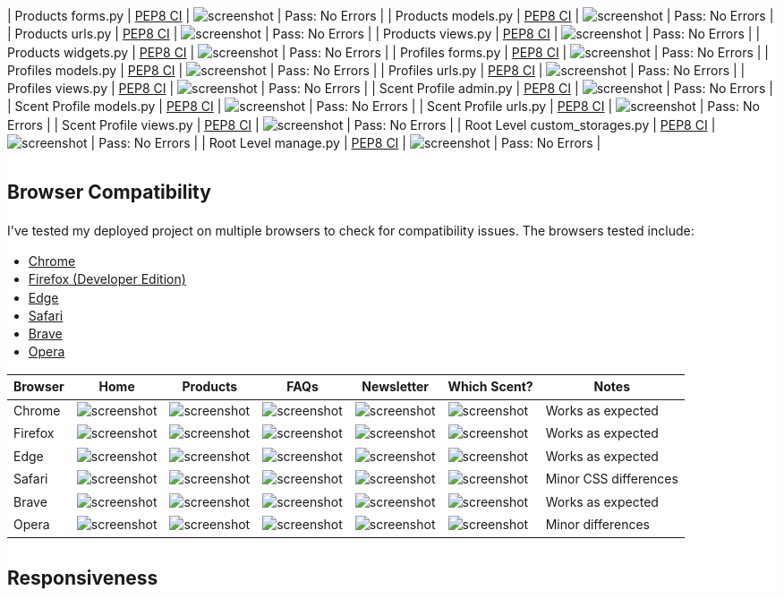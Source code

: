 | Products forms.py | [PEP8 CI](https://pep8ci.herokuapp.com/https://raw.githubusercontent.com/D3lyth/lunar_glow/main/products/forms.py) | ![screenshot](documentation/py-validation-products-forms.png) | Pass: No Errors |
| Products models.py | [PEP8 CI](https://pep8ci.herokuapp.com/https://raw.githubusercontent.com/D3lyth/lunar_glow/main/products/models.py) | ![screenshot](documentation/py-validation-products-models.png) | Pass: No Errors |
| Products urls.py | [PEP8 CI](https://pep8ci.herokuapp.com/https://raw.githubusercontent.com/D3lyth/lunar_glow/main/products/urls.py) | ![screenshot](documentation/py-validation-products-urls.png) | Pass: No Errors |
| Products views.py | [PEP8 CI](https://pep8ci.herokuapp.com/https://raw.githubusercontent.com/D3lyth/lunar_glow/main/products/views.py) | ![screenshot](documentation/py-validation-products-views.png) | Pass: No Errors |
| Products widgets.py | [PEP8 CI](https://pep8ci.herokuapp.com/https://raw.githubusercontent.com/D3lyth/lunar_glow/main/products/widgets.py) | ![screenshot](documentation/py-validation-products-widgets.png) | Pass: No Errors |
| Profiles forms.py | [PEP8 CI](https://pep8ci.herokuapp.com/https://raw.githubusercontent.com/D3lyth/lunar_glow/main/profiles/forms.py) | ![screenshot](documentation/py-validation-profiles-forms.png) | Pass: No Errors |
| Profiles models.py | [PEP8 CI](https://pep8ci.herokuapp.com/https://raw.githubusercontent.com/D3lyth/lunar_glow/main/profiles/models.py) | ![screenshot](documentation/py-validation-profiles-models.png) | Pass: No Errors |
| Profiles urls.py | [PEP8 CI](https://pep8ci.herokuapp.com/https://raw.githubusercontent.com/D3lyth/lunar_glow/main/profiles/urls.py) | ![screenshot](documentation/py-validation-profiles-urls.png) | Pass: No Errors |
| Profiles views.py | [PEP8 CI](https://pep8ci.herokuapp.com/https://raw.githubusercontent.com/D3lyth/lunar_glow/main/profiles/views.py) | ![screenshot](documentation/py-validation-profiles-views.png) | Pass: No Errors |
| Scent Profile admin.py | [PEP8 CI](https://pep8ci.herokuapp.com/https://raw.githubusercontent.com/D3lyth/lunar_glow/main/scentprofile/admin.py) | ![screenshot](documentation/py-validation-scentprofile-admin.png) | Pass: No Errors |
| Scent Profile models.py | [PEP8 CI](https://pep8ci.herokuapp.com/https://raw.githubusercontent.com/D3lyth/lunar_glow/main/scentprofile/models.py) | ![screenshot](documentation/py-validation-scentprofile-models.png) | Pass: No Errors |
| Scent Profile urls.py | [PEP8 CI](https://pep8ci.herokuapp.com/https://raw.githubusercontent.com/D3lyth/lunar_glow/main/scentprofile/urls.py) | ![screenshot](documentation/py-validation-scentprofile-urls.png) | Pass: No Errors |
| Scent Profile views.py | [PEP8 CI](https://pep8ci.herokuapp.com/https://raw.githubusercontent.com/D3lyth/lunar_glow/main/scentprofile/views.py) | ![screenshot](documentation/py-validation-scentprofile-views.png) | Pass: No Errors |
| Root Level custom_storages.py | [PEP8 CI](https://pep8ci.herokuapp.com/https://raw.githubusercontent.com/D3lyth/lunar_glow/main/custom_storages.py) | ![screenshot](documentation/py-validation-rootlevel-custom_storages.png) | Pass: No Errors |
| Root Level manage.py | [PEP8 CI](https://pep8ci.herokuapp.com/https://raw.githubusercontent.com/D3lyth/lunar_glow/main/manage.py) | ![screenshot](documentation/py-validation-rootlevel-manage.png) | Pass: No Errors |

## Browser Compatibility

I've tested my deployed project on multiple browsers to check for compatibility issues.
The browsers tested include:
- [Chrome](https://www.google.com/chrome)
- [Firefox (Developer Edition)](https://www.mozilla.org/firefox/developer)
- [Edge](https://www.microsoft.com/edge)
- [Safari](https://support.apple.com/downloads/safari)
- [Brave](https://brave.com/download)
- [Opera](https://www.opera.com/download)

| Browser | Home | Products | FAQs | Newsletter | Which Scent? | Notes |
| --- | --- | --- | --- | --- | --- | --- |
| Chrome | ![screenshot](documentation/browser-chrome-home.png) | ![screenshot](documentation/browser-chrome-products.png) | ![screenshot](documentation/browser-chrome-faqs.png) | ![screenshot](documentation/browser-chrome-newsletter.png) | ![screenshot](documentation/browser-chrome-whichscent.png) |Works as expected |
| Firefox | ![screenshot](documentation/browser-firefox-home.png) | ![screenshot](documentation/browser-firefox-products.png) | ![screenshot](documentation/browser-firefox-faqs.png) | ![screenshot](documentation/browser-firefox-newsletter.png) | ![screenshot](documentation/browser-firefox-whichscent.png) |Works as expected |
| Edge | ![screenshot](documentation/browser-edge-home.png) | ![screenshot](documentation/browser-edge-products.png) | ![screenshot](documentation/browser-edge-faqs.png) | ![screenshot](documentation/browser-edge-newsletter.png) | ![screenshot](documentation/browser-edge-whichscent.png) |Works as expected |
| Safari | ![screenshot](documentation/browser-safari-home.png) | ![screenshot](documentation/browser-safari-products.png) | ![screenshot](documentation/browser-safari-faqs.png) | ![screenshot](documentation/browser-safari-newsletter.png) | ![screenshot](documentation/browser-safari-whichscent.png) |Minor CSS differences |
| Brave | ![screenshot](documentation/browser-brave-home.png) | ![screenshot](documentation/browser-brave-products.png) | ![screenshot](documentation/browser-brave-faqs.png) | ![screenshot](documentation/browser-brave-newsletter.png) | ![screenshot](documentation/browser-brave-whichscent.png) |Works as expected |
| Opera | ![screenshot](documentation/browser-opera-home.png) | ![screenshot](documentation/browser-opera-products.png) | ![screenshot](documentation/browser-opera-faqs.png) | ![screenshot](documentation/browser-opera-newsletter.png) | ![screenshot](documentation/browser-opera-whichscent.png) |Minor differences |


## Responsiveness
